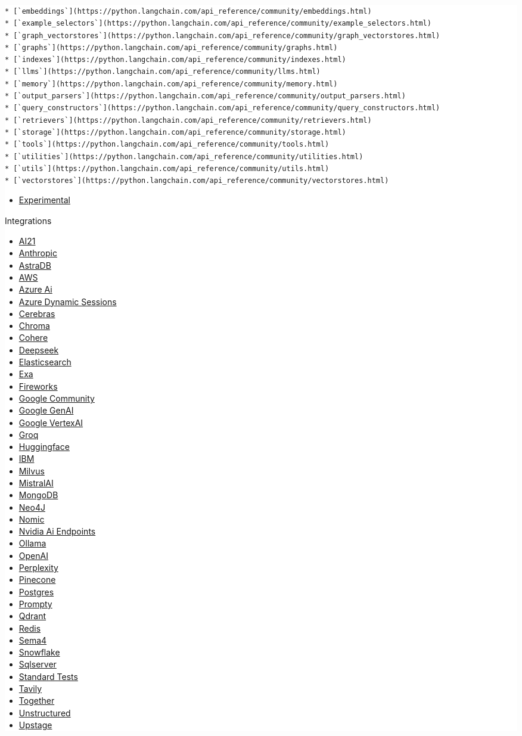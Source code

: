     * [`embeddings`](https://python.langchain.com/api_reference/community/embeddings.html)
    * [`example_selectors`](https://python.langchain.com/api_reference/community/example_selectors.html)
    * [`graph_vectorstores`](https://python.langchain.com/api_reference/community/graph_vectorstores.html)
    * [`graphs`](https://python.langchain.com/api_reference/community/graphs.html)
    * [`indexes`](https://python.langchain.com/api_reference/community/indexes.html)
    * [`llms`](https://python.langchain.com/api_reference/community/llms.html)
    * [`memory`](https://python.langchain.com/api_reference/community/memory.html)
    * [`output_parsers`](https://python.langchain.com/api_reference/community/output_parsers.html)
    * [`query_constructors`](https://python.langchain.com/api_reference/community/query_constructors.html)
    * [`retrievers`](https://python.langchain.com/api_reference/community/retrievers.html)
    * [`storage`](https://python.langchain.com/api_reference/community/storage.html)
    * [`tools`](https://python.langchain.com/api_reference/community/tools.html)
    * [`utilities`](https://python.langchain.com/api_reference/community/utilities.html)
    * [`utils`](https://python.langchain.com/api_reference/community/utils.html)
    * [`vectorstores`](https://python.langchain.com/api_reference/community/vectorstores.html)
  * [Experimental](https://python.langchain.com/api_reference/experimental/index.html)


Integrations
  * [AI21](https://python.langchain.com/api_reference/ai21/index.html)
  * [Anthropic](https://python.langchain.com/api_reference/anthropic/index.html)
  * [AstraDB](https://python.langchain.com/api_reference/astradb/index.html)
  * [AWS](https://python.langchain.com/api_reference/aws/index.html)
  * [Azure Ai](https://python.langchain.com/api_reference/azure_ai/index.html)
  * [Azure Dynamic Sessions](https://python.langchain.com/api_reference/azure_dynamic_sessions/index.html)
  * [Cerebras](https://python.langchain.com/api_reference/cerebras/index.html)
  * [Chroma](https://python.langchain.com/api_reference/chroma/index.html)
  * [Cohere](https://python.langchain.com/api_reference/cohere/index.html)
  * [Deepseek](https://python.langchain.com/api_reference/deepseek/index.html)
  * [Elasticsearch](https://python.langchain.com/api_reference/elasticsearch/index.html)
  * [Exa](https://python.langchain.com/api_reference/exa/index.html)
  * [Fireworks](https://python.langchain.com/api_reference/fireworks/index.html)
  * [Google Community](https://python.langchain.com/api_reference/google_community/index.html)
  * [Google GenAI](https://python.langchain.com/api_reference/google_genai/index.html)
  * [Google VertexAI](https://python.langchain.com/api_reference/google_vertexai/index.html)
  * [Groq](https://python.langchain.com/api_reference/groq/index.html)
  * [Huggingface](https://python.langchain.com/api_reference/huggingface/index.html)
  * [IBM](https://python.langchain.com/api_reference/ibm/index.html)
  * [Milvus](https://python.langchain.com/api_reference/milvus/index.html)
  * [MistralAI](https://python.langchain.com/api_reference/mistralai/index.html)
  * [MongoDB](https://python.langchain.com/api_reference/mongodb/index.html)
  * [Neo4J](https://python.langchain.com/api_reference/neo4j/index.html)
  * [Nomic](https://python.langchain.com/api_reference/nomic/index.html)
  * [Nvidia Ai Endpoints](https://python.langchain.com/api_reference/nvidia_ai_endpoints/index.html)
  * [Ollama](https://python.langchain.com/api_reference/ollama/index.html)
  * [OpenAI](https://python.langchain.com/api_reference/openai/index.html)
  * [Perplexity](https://python.langchain.com/api_reference/perplexity/index.html)
  * [Pinecone](https://python.langchain.com/api_reference/pinecone/index.html)
  * [Postgres](https://python.langchain.com/api_reference/postgres/index.html)
  * [Prompty](https://python.langchain.com/api_reference/prompty/index.html)
  * [Qdrant](https://python.langchain.com/api_reference/qdrant/index.html)
  * [Redis](https://python.langchain.com/api_reference/redis/index.html)
  * [Sema4](https://python.langchain.com/api_reference/sema4/index.html)
  * [Snowflake](https://python.langchain.com/api_reference/snowflake/index.html)
  * [Sqlserver](https://python.langchain.com/api_reference/sqlserver/index.html)
  * [Standard Tests](https://python.langchain.com/api_reference/standard_tests/index.html)
  * [Tavily](https://python.langchain.com/api_reference/tavily/index.html)
  * [Together](https://python.langchain.com/api_reference/together/index.html)
  * [Unstructured](https://python.langchain.com/api_reference/unstructured/index.html)
  * [Upstage](https://python.langchain.com/api_reference/upstage/index.html)